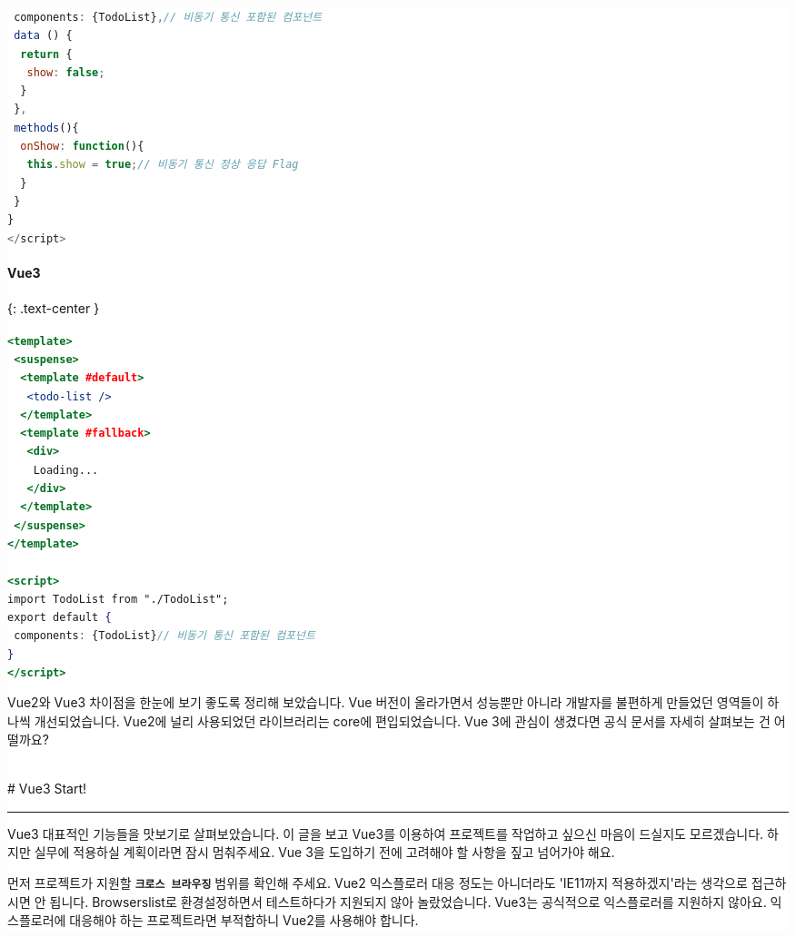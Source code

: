 ```jsx
 components: {TodoList},// 비동기 통신 포함된 컴포넌트
 data () {
  return { 
   show: false;
  }
 },
 methods(){
  onShow: function(){
   this.show = true;// 비동기 통신 정상 응답 Flag
  }
 }
}
</script>
```
#### Vue3
{: .text-center }

```jsx
<template>
 <suspense>
  <template #default>
   <todo-list />
  </template>
  <template #fallback>
   <div>
    Loading...
   </div>
  </template>
 </suspense>
</template>

<script>
import TodoList from "./TodoList";
export default {
 components: {TodoList}// 비동기 통신 포함된 컴포넌트
}
</script>
```

   Vue2와 Vue3 차이점을 한눈에 보기 좋도록 정리해 보았습니다. Vue 버전이 올라가면서 성능뿐만 아니라 개발자를 불편하게 만들었던 영역들이 하나씩 개선되었습니다. Vue2에 널리 사용되었던 라이브러리는 core에 편입되었습니다. Vue 3에 관심이 생겼다면 공식 문서를 자세히 살펴보는 건 어떨까요?
	 
<br/>
# Vue3 Start!

---

   Vue3 대표적인 기능들을 맛보기로 살펴보았습니다. 이 글을 보고 Vue3를 이용하여 프로젝트를 작업하고 싶으신 마음이 드실지도 모르겠습니다. 하지만 실무에 적용하실 계획이라면 잠시 멈춰주세요. Vue 3을 도입하기 전에 고려해야 할 사항을 짚고 넘어가야 해요. 

   먼저 프로젝트가 지원할 <strong>`크로스 브라우징`</strong> 범위를 확인해 주세요. Vue2 익스플로러 대응 정도는 아니더라도 'IE11까지 적용하겠지'라는 생각으로 접근하시면 안 됩니다. Browserslist로 환경설정하면서 테스트하다가 지원되지 않아 놀랐었습니다. Vue3는 공식적으로 익스플로러를 지원하지 않아요. 익스플로러에 대응해야 하는 프로젝트라면 부적합하니 Vue2를 사용해야 합니다.
